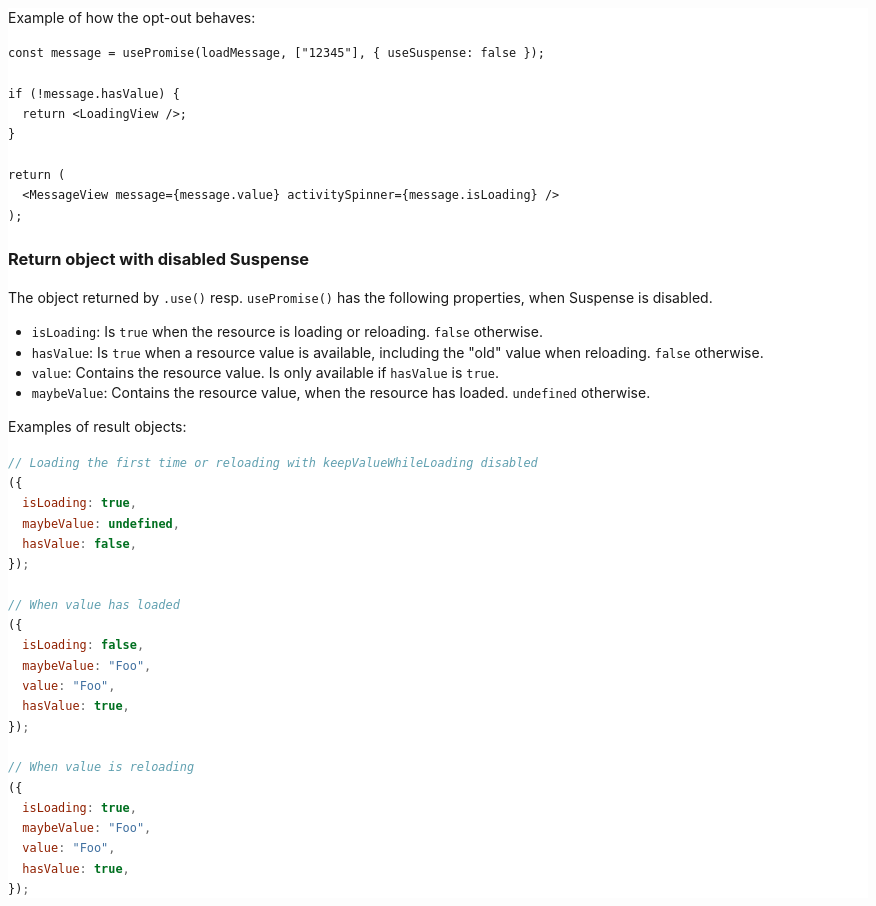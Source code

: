 Example of how the opt-out behaves:

```tsx
const message = usePromise(loadMessage, ["12345"], { useSuspense: false });

if (!message.hasValue) {
  return <LoadingView />;
}

return (
  <MessageView message={message.value} activitySpinner={message.isLoading} />
);
```

### Return object with disabled Suspense

The object returned by `.use()` resp. `usePromise()` has the following
properties, when Suspense is disabled.

- `isLoading`: Is `true` when the resource is loading or reloading. `false`
  otherwise.
- `hasValue`: Is `true` when a resource value is available, including the "old"
  value when reloading. `false` otherwise.
- `value`: Contains the resource value. Is only available if `hasValue` is
  `true`.
- `maybeValue`: Contains the resource value, when the resource has loaded.
  `undefined` otherwise.

Examples of result objects:

```js
// Loading the first time or reloading with keepValueWhileLoading disabled
({
  isLoading: true,
  maybeValue: undefined,
  hasValue: false,
});

// When value has loaded
({
  isLoading: false,
  maybeValue: "Foo",
  value: "Foo",
  hasValue: true,
});

// When value is reloading
({
  isLoading: true,
  maybeValue: "Foo",
  value: "Foo",
  hasValue: true,
});
```
